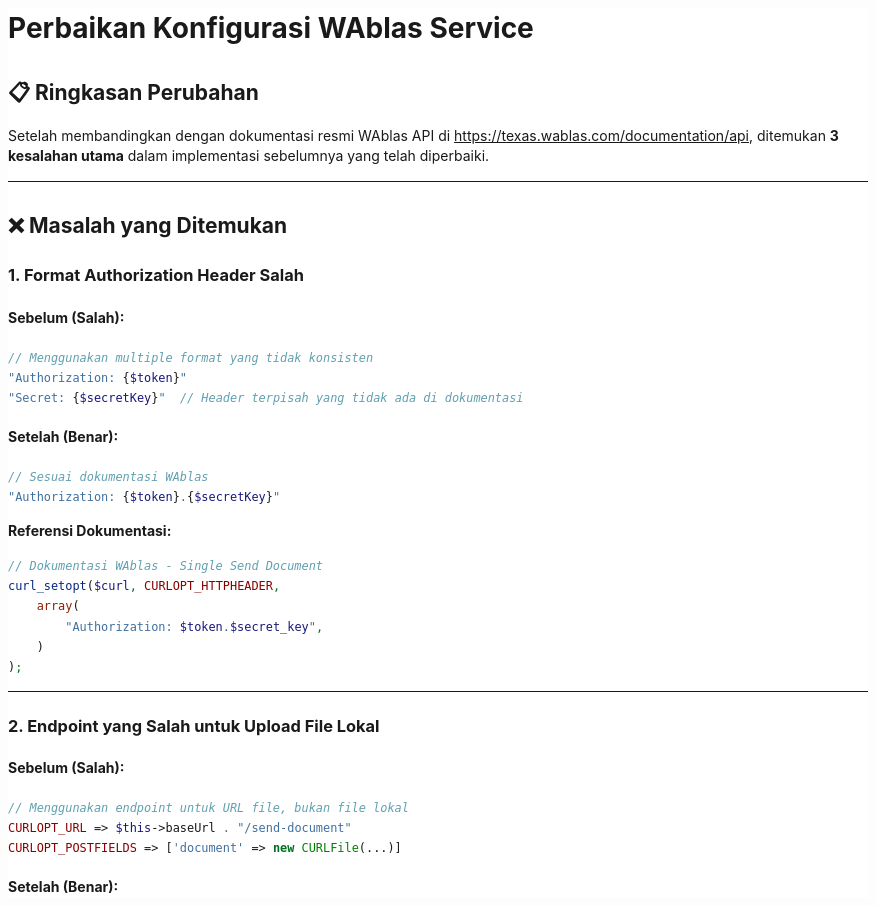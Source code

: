 # Perbaikan Konfigurasi WAblas Service

## 📋 Ringkasan Perubahan

Setelah membandingkan dengan dokumentasi resmi WAblas API di https://texas.wablas.com/documentation/api, ditemukan **3 kesalahan utama** dalam implementasi sebelumnya yang telah diperbaiki.

---

## ❌ Masalah yang Ditemukan

### 1. **Format Authorization Header Salah**

#### Sebelum (Salah):

```php
// Menggunakan multiple format yang tidak konsisten
"Authorization: {$token}"
"Secret: {$secretKey}"  // Header terpisah yang tidak ada di dokumentasi
```

#### Setelah (Benar):

```php
// Sesuai dokumentasi WAblas
"Authorization: {$token}.{$secretKey}"
```

**Referensi Dokumentasi:**

```php
// Dokumentasi WAblas - Single Send Document
curl_setopt($curl, CURLOPT_HTTPHEADER,
    array(
        "Authorization: $token.$secret_key",
    )
);
```

---

### 2. **Endpoint yang Salah untuk Upload File Lokal**

#### Sebelum (Salah):

```php
// Menggunakan endpoint untuk URL file, bukan file lokal
CURLOPT_URL => $this->baseUrl . "/send-document"
CURLOPT_POSTFIELDS => ['document' => new CURLFile(...)]
```

#### Setelah (Benar):
